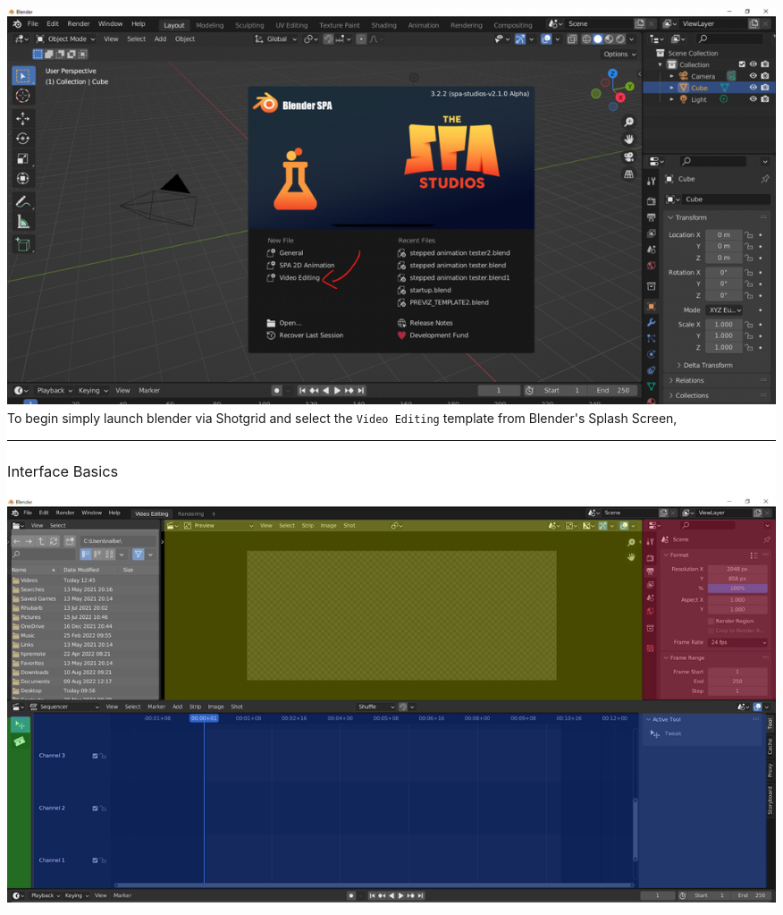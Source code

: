 [![image-1660676002501.png](./images/gallery/2022-08/scaled-1680-/image-1660676002501.png)](./images/gallery/2022-08/image-1660676002501.png)
To begin simply launch blender via Shotgrid and select the `Video Editing` template from Blender's Splash Screen,

- - - - - -

### <span style="font-weight: 400;">Interface Basics</span>

[![image-1660676107137.png](./images/gallery/2022-08/scaled-1680-/image-1660676107137.png)](./images/gallery/2022-08/image-1660676107137.png)

